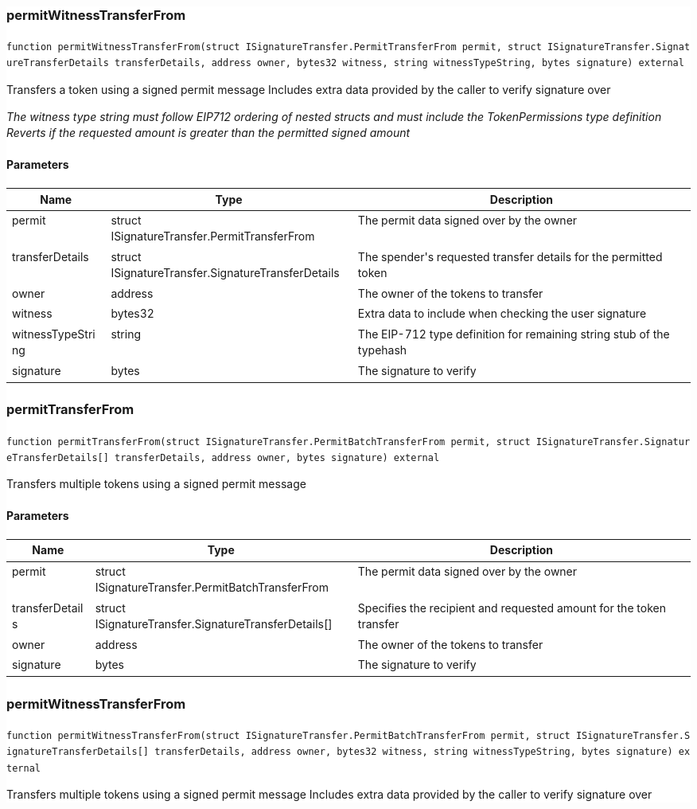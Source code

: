 ### permitWitnessTransferFrom

```solidity
function permitWitnessTransferFrom(struct ISignatureTransfer.PermitTransferFrom permit, struct ISignatureTransfer.SignatureTransferDetails transferDetails, address owner, bytes32 witness, string witnessTypeString, bytes signature) external
```
Transfers a token using a signed permit message
Includes extra data provided by the caller to verify signature over

_The witness type string must follow EIP712 ordering of nested structs and must include the TokenPermissions type definition
Reverts if the requested amount is greater than the permitted signed amount_

#### Parameters

| Name | Type | Description |
| ---- | ---- | ----------- |
| permit | struct ISignatureTransfer.PermitTransferFrom | The permit data signed over by the owner |
| transferDetails | struct ISignatureTransfer.SignatureTransferDetails | The spender's requested transfer details for the permitted token |
| owner | address | The owner of the tokens to transfer |
| witness | bytes32 | Extra data to include when checking the user signature |
| witnessTypeString | string | The EIP-712 type definition for remaining string stub of the typehash |
| signature | bytes | The signature to verify |

### permitTransferFrom

```solidity
function permitTransferFrom(struct ISignatureTransfer.PermitBatchTransferFrom permit, struct ISignatureTransfer.SignatureTransferDetails[] transferDetails, address owner, bytes signature) external
```
Transfers multiple tokens using a signed permit message

#### Parameters

| Name | Type | Description |
| ---- | ---- | ----------- |
| permit | struct ISignatureTransfer.PermitBatchTransferFrom | The permit data signed over by the owner |
| transferDetails | struct ISignatureTransfer.SignatureTransferDetails[] | Specifies the recipient and requested amount for the token transfer |
| owner | address | The owner of the tokens to transfer |
| signature | bytes | The signature to verify |

### permitWitnessTransferFrom

```solidity
function permitWitnessTransferFrom(struct ISignatureTransfer.PermitBatchTransferFrom permit, struct ISignatureTransfer.SignatureTransferDetails[] transferDetails, address owner, bytes32 witness, string witnessTypeString, bytes signature) external
```
Transfers multiple tokens using a signed permit message
Includes extra data provided by the caller to verify signature over
